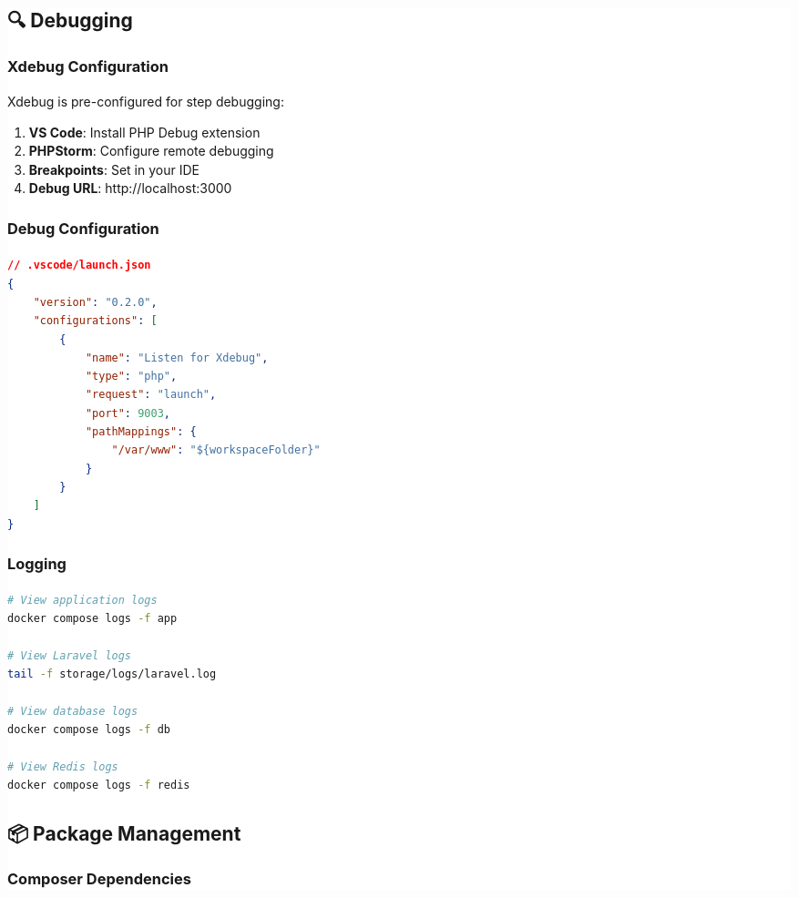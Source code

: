 ## 🔍 Debugging

### **Xdebug Configuration**

Xdebug is pre-configured for step debugging:

1. **VS Code**: Install PHP Debug extension
2. **PHPStorm**: Configure remote debugging
3. **Breakpoints**: Set in your IDE
4. **Debug URL**: http://localhost:3000

### **Debug Configuration**

```json
// .vscode/launch.json
{
    "version": "0.2.0",
    "configurations": [
        {
            "name": "Listen for Xdebug",
            "type": "php",
            "request": "launch",
            "port": 9003,
            "pathMappings": {
                "/var/www": "${workspaceFolder}"
            }
        }
    ]
}
```

### **Logging**

```bash
# View application logs
docker compose logs -f app

# View Laravel logs
tail -f storage/logs/laravel.log

# View database logs
docker compose logs -f db

# View Redis logs
docker compose logs -f redis
```

## 📦 Package Management

### **Composer Dependencies**
